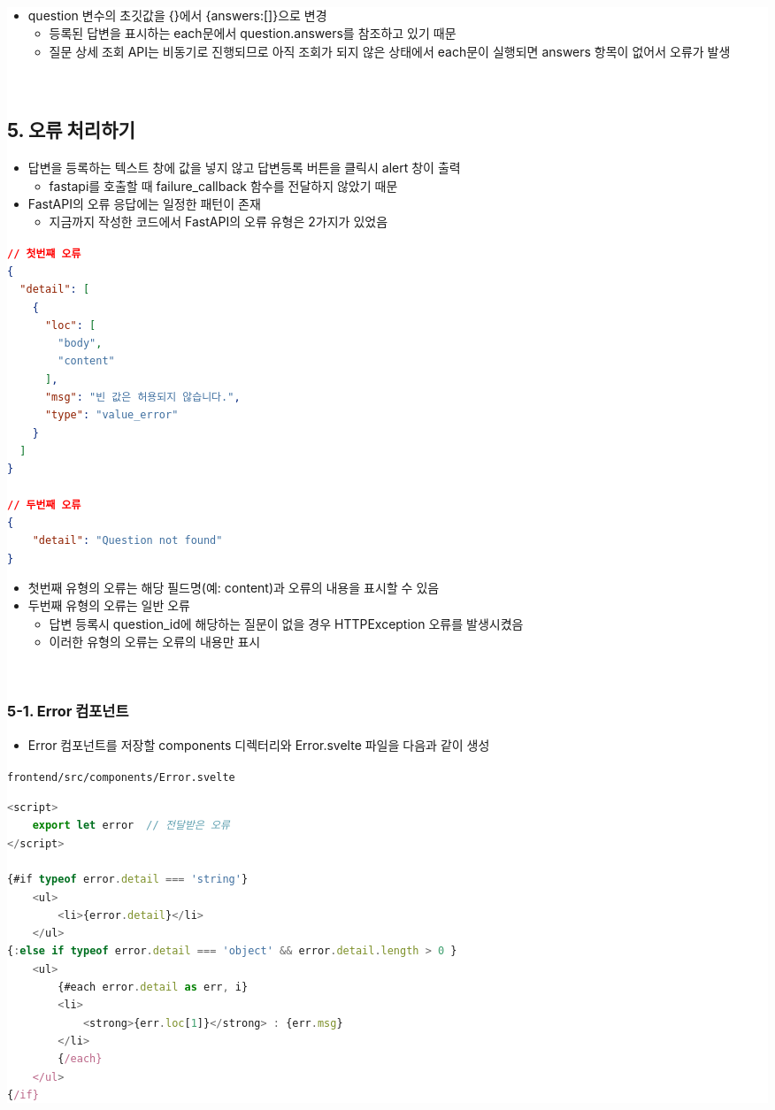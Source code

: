 - question 변수의 초깃값을 {}에서 {answers:[]}으로 변경
	- 등록된 답변을 표시하는 each문에서 question.answers를 참조하고 있기 때문
	- 질문 상세 조회 API는 비동기로 진행되므로 아직 조회가 되지 않은 상태에서 each문이 실행되면 answers 항목이 없어서 오류가 발생

<br>

## 5. 오류 처리하기

- 답변을 등록하는 텍스트 창에 값을 넣지 않고 답변등록 버튼을 클릭시 alert 창이 출력
	- fastapi를 호출할 때 failure_callback 함수를 전달하지 않았기 때문
-  FastAPI의 오류 응답에는 일정한 패턴이 존재
	- 지금까지 작성한 코드에서 FastAPI의 오류 유형은 2가지가 있었음

```json
// 첫번쨰 오류 
{
  "detail": [
    {
      "loc": [
        "body",
        "content"
      ],
      "msg": "빈 값은 허용되지 않습니다.",
      "type": "value_error"
    }
  ]
}

// 두번째 오류
{
	"detail": "Question not found"
}
```

- 첫번째 유형의 오류는 해당 필드명(예: content)과 오류의 내용을 표시할 수 있음
- 두번째 유형의 오류는 일반 오류
	- 답변 등록시 question_id에 해당하는 질문이 없을 경우 HTTPException 오류를 발생시켰음
	- 이러한 유형의 오류는 오류의 내용만 표시

<br>

### 5-1. Error 컴포넌트
- Error 컴포넌트를 저장할 components 디렉터리와 Error.svelte 파일을 다음과 같이 생성

`frontend/src/components/Error.svelte`
```javascript
<script>
    export let error  // 전달받은 오류
</script>

{#if typeof error.detail === 'string'}
    <ul>
        <li>{error.detail}</li>
    </ul>
{:else if typeof error.detail === 'object' && error.detail.length > 0 }
    <ul>
        {#each error.detail as err, i}
        <li>
            <strong>{err.loc[1]}</strong> : {err.msg}
        </li>
        {/each}
    </ul>
{/if}
```
